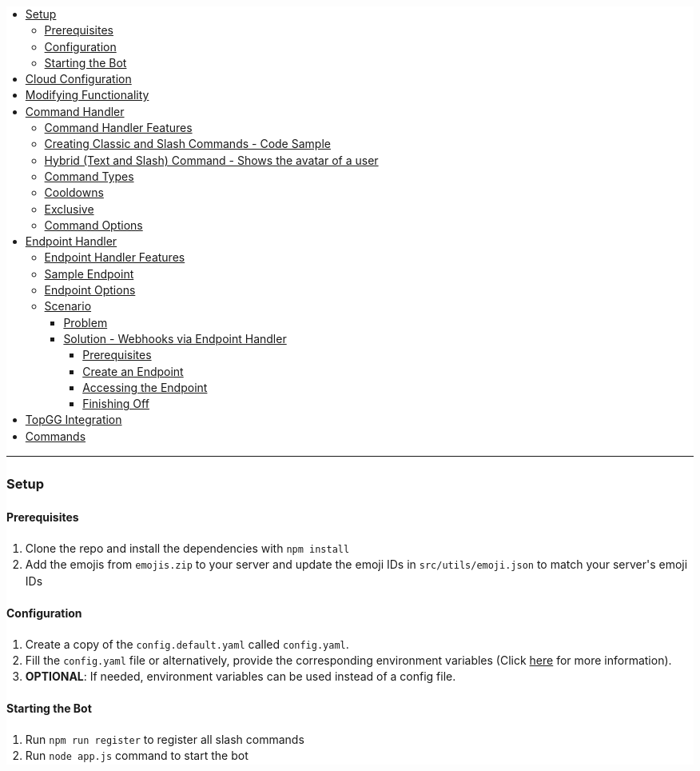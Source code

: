 - [Setup](#setup)
    - [Prerequisites](#prerequisites)
    - [Configuration](#configuration)
    - [Starting the Bot](#starting-the-bot)
- [Cloud Configuration](#cloud-configuration)
- [Modifying Functionality](#modifying-functionality)
- [Command Handler](#command-handler)
    - [Command Handler Features](#command-handler-features)
    - [Creating Classic and Slash Commands - Code Sample](#creating-classic-and-slash-commands---code-sample)
    - [Hybrid (Text and Slash) Command - Shows the avatar of a user](#hybrid-text-and-slash-command---shows-the-avatar-of-a-user)
    - [Command Types](#command-types)
    - [Cooldowns](#cooldowns)
    - [Exclusive](#exclusive)
    - [Command Options](#command-options)
- [Endpoint Handler](#endpoint-handler)
    - [Endpoint Handler Features](#endpoint-handler-features)
    - [Sample Endpoint](#sample-endpoint)
    - [Endpoint Options](#endpoint-options)
    - [Scenario](#scenario)
        - [Problem](#problem)
        - [Solution - Webhooks via Endpoint Handler](#solution---webhooks-via-endpoint-handler)
            - [Prerequisites](#prerequisites)
            - [Create an Endpoint](#create-an-endpoint)
            - [Accessing the Endpoint](#accessing-the-endpoint)
            - [Finishing Off](#finishing-off)
- [TopGG Integration](#topgg-integration)
- [Commands](#commands)

<hr/>

### Setup

#### Prerequisites

1. Clone the repo and install the dependencies with `npm install`
2. Add the emojis from `emojis.zip` to your server and update the emoji IDs in `src/utils/emoji.json` to match your
   server's emoji IDs

#### Configuration

1. Create a copy of the `config.default.yaml` called `config.yaml`.
2. Fill the `config.yaml` file or alternatively, provide the corresponding environment variables (Click
   [here](#cloud-configuration) for more information).
3. **OPTIONAL**: If needed, environment variables can be used instead of a config file.

#### Starting the Bot

1. Run `npm run register` to register all slash commands
2. Run `node app.js` command to start the bot
